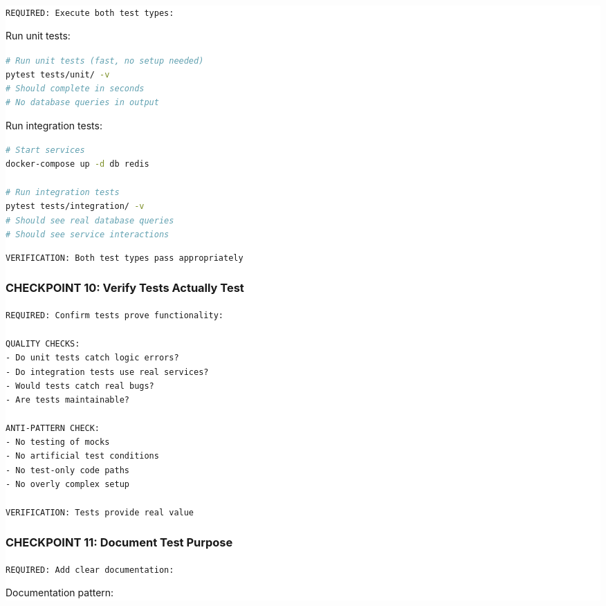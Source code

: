 ```
REQUIRED: Execute both test types:
```

Run unit tests:

```bash
# Run unit tests (fast, no setup needed)
pytest tests/unit/ -v
# Should complete in seconds
# No database queries in output
```

Run integration tests:

```bash
# Start services
docker-compose up -d db redis

# Run integration tests
pytest tests/integration/ -v
# Should see real database queries
# Should see service interactions
```

```
VERIFICATION: Both test types pass appropriately
```

### CHECKPOINT 10: Verify Tests Actually Test

```
REQUIRED: Confirm tests prove functionality:

QUALITY CHECKS:
- Do unit tests catch logic errors?
- Do integration tests use real services?
- Would tests catch real bugs?
- Are tests maintainable?

ANTI-PATTERN CHECK:
- No testing of mocks
- No artificial test conditions
- No test-only code paths
- No overly complex setup

VERIFICATION: Tests provide real value
```

### CHECKPOINT 11: Document Test Purpose

```
REQUIRED: Add clear documentation:
```

Documentation pattern:
